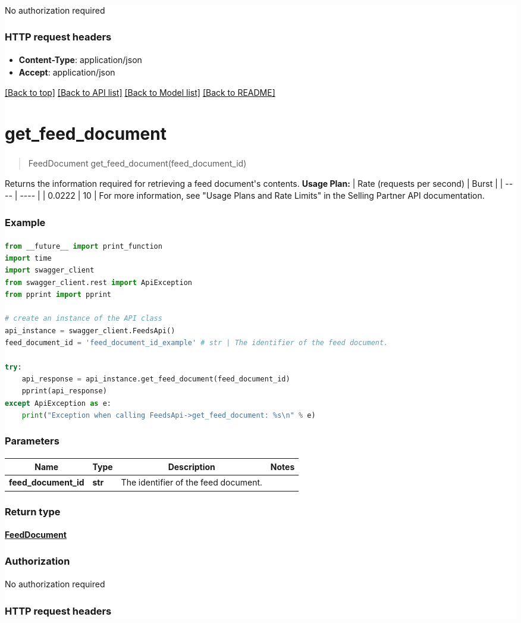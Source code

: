 No authorization required

### HTTP request headers

 - **Content-Type**: application/json
 - **Accept**: application/json

[[Back to top]](#) [[Back to API list]](../README.md#documentation-for-api-endpoints) [[Back to Model list]](../README.md#documentation-for-models) [[Back to README]](../README.md)

# **get_feed_document**
> FeedDocument get_feed_document(feed_document_id)



Returns the information required for retrieving a feed document's contents.  **Usage Plan:**  | Rate (requests per second) | Burst | | ---- | ---- | | 0.0222 | 10 |  For more information, see \"Usage Plans and Rate Limits\" in the Selling Partner API documentation.

### Example
```python
from __future__ import print_function
import time
import swagger_client
from swagger_client.rest import ApiException
from pprint import pprint

# create an instance of the API class
api_instance = swagger_client.FeedsApi()
feed_document_id = 'feed_document_id_example' # str | The identifier of the feed document.

try:
    api_response = api_instance.get_feed_document(feed_document_id)
    pprint(api_response)
except ApiException as e:
    print("Exception when calling FeedsApi->get_feed_document: %s\n" % e)
```

### Parameters

Name | Type | Description  | Notes
------------- | ------------- | ------------- | -------------
 **feed_document_id** | **str**| The identifier of the feed document. | 

### Return type

[**FeedDocument**](FeedDocument.md)

### Authorization

No authorization required

### HTTP request headers
